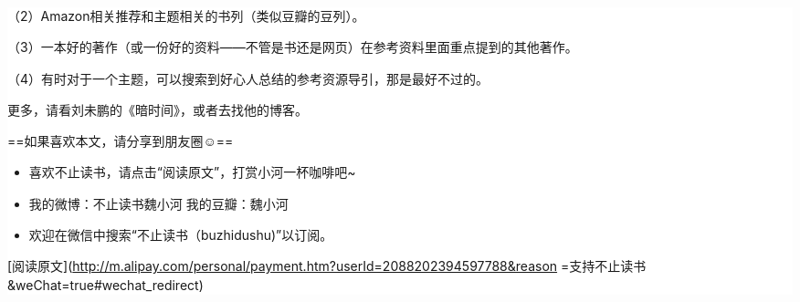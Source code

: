 （2）Amazon相关推荐和主题相关的书列（类似豆瓣的豆列）。

（3）一本好的著作（或一份好的资料——不管是书还是网页）在参考资料里面重点提到的其他著作。

（4）有时对于一个主题，可以搜索到好心人总结的参考资源导引，那是最好不过的。

  

更多，请看刘未鹏的《暗时间》，或者去找他的博客。

  

==如果喜欢本文，请分享到朋友圈☺==

  

  * 喜欢不止读书，请点击“阅读原文”，打赏小河一杯咖啡吧~  

  

  * 我的微博：不止读书魏小河   我的豆瓣：魏小河

  

  * 欢迎在微信中搜索“不止读书（buzhidushu)”以订阅。

[阅读原文](http://m.alipay.com/personal/payment.htm?userId=2088202394597788&reason
=支持不止读书&weChat=true#wechat_redirect)

